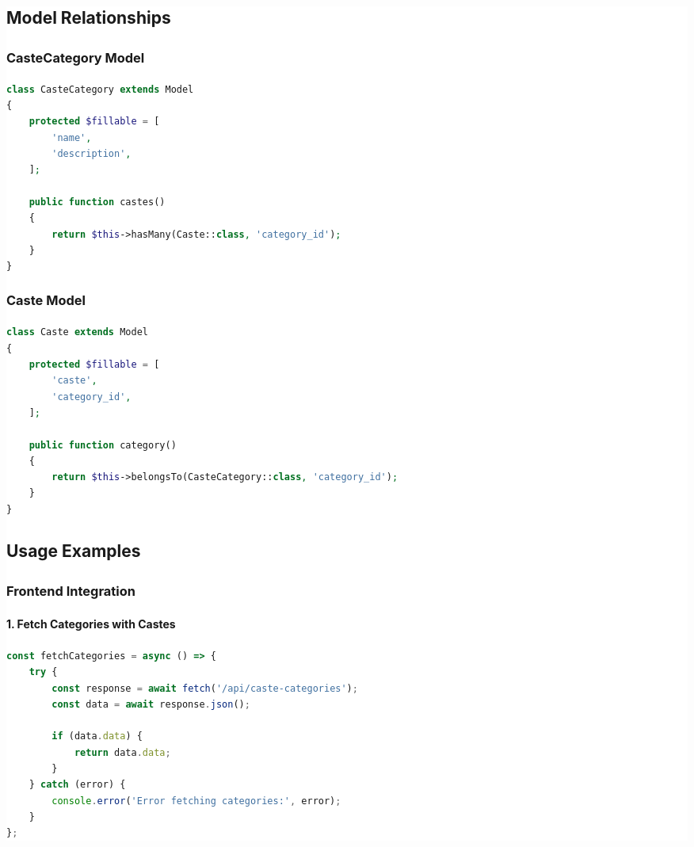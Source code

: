 ## Model Relationships

### CasteCategory Model
```php
class CasteCategory extends Model
{
    protected $fillable = [
        'name',
        'description',
    ];

    public function castes()
    {
        return $this->hasMany(Caste::class, 'category_id');
    }
}
```

### Caste Model
```php
class Caste extends Model
{
    protected $fillable = [
        'caste',
        'category_id',
    ];

    public function category()
    {
        return $this->belongsTo(CasteCategory::class, 'category_id');
    }
}
```

## Usage Examples

### Frontend Integration

#### 1. Fetch Categories with Castes
```javascript
const fetchCategories = async () => {
    try {
        const response = await fetch('/api/caste-categories');
        const data = await response.json();
        
        if (data.data) {
            return data.data;
        }
    } catch (error) {
        console.error('Error fetching categories:', error);
    }
};
```
